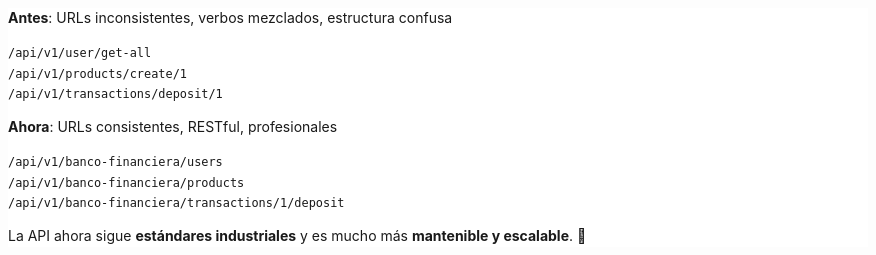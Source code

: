 **Antes**: URLs inconsistentes, verbos mezclados, estructura confusa
```
/api/v1/user/get-all
/api/v1/products/create/1
/api/v1/transactions/deposit/1
```

**Ahora**: URLs consistentes, RESTful, profesionales
```
/api/v1/banco-financiera/users
/api/v1/banco-financiera/products
/api/v1/banco-financiera/transactions/1/deposit
```

La API ahora sigue **estándares industriales** y es mucho más **mantenible y escalable**. 🚀